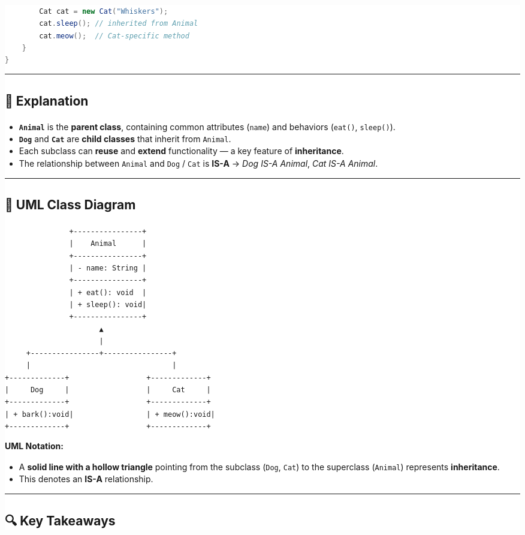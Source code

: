 ```java
        Cat cat = new Cat("Whiskers");
        cat.sleep(); // inherited from Animal
        cat.meow();  // Cat-specific method
    }
}
```

---

## 🧠 **Explanation**

* **`Animal`** is the **parent class**, containing common attributes (`name`) and behaviors (`eat()`, `sleep()`).
* **`Dog`** and **`Cat`** are **child classes** that inherit from `Animal`.
* Each subclass can **reuse** and **extend** functionality — a key feature of **inheritance**.
* The relationship between `Animal` and `Dog` / `Cat` is **IS-A** → *Dog IS-A Animal*, *Cat IS-A Animal*.

---

## 🧱 **UML Class Diagram**

```
               +----------------+
               |    Animal      |
               +----------------+
               | - name: String |
               +----------------+
               | + eat(): void  |
               | + sleep(): void|
               +----------------+
                      ▲
                      |
     +----------------+----------------+
     |                                 |
+-------------+                  +-------------+
|     Dog     |                  |     Cat     |
+-------------+                  +-------------+
| + bark():void|                 | + meow():void|
+-------------+                  +-------------+
```

**UML Notation:**

* A **solid line with a hollow triangle** pointing from the subclass (`Dog`, `Cat`) to the superclass (`Animal`) represents **inheritance**.
* This denotes an **IS-A** relationship.

---

## 🔍 **Key Takeaways**
